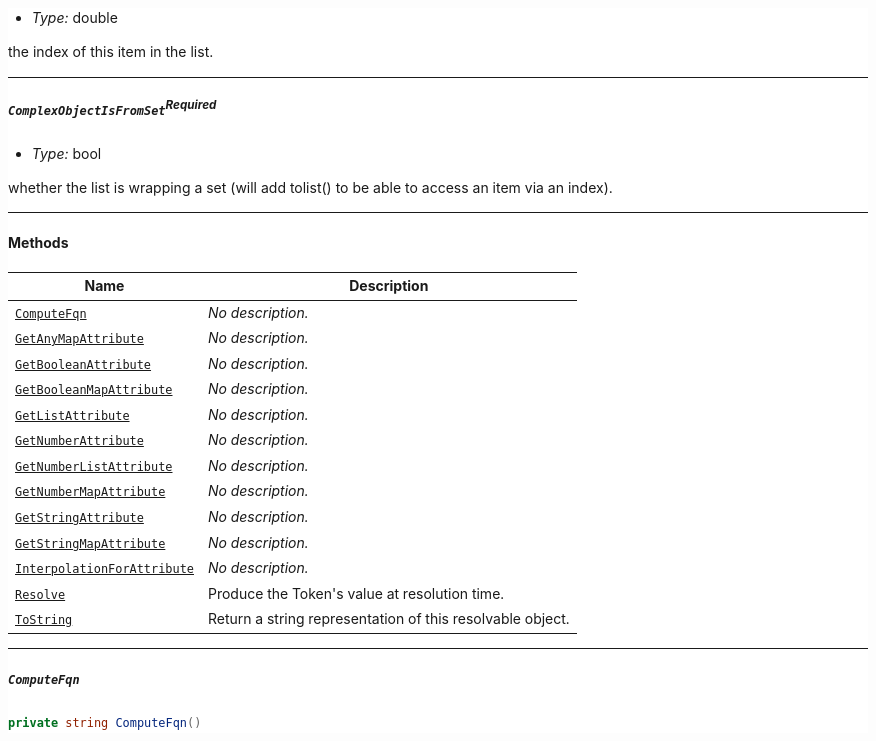 - *Type:* double

the index of this item in the list.

---

##### `ComplexObjectIsFromSet`<sup>Required</sup> <a name="ComplexObjectIsFromSet" id="rhizo-co-terraform-provider-oci.coreVolumeAttachment.CoreVolumeAttachmentMultipathDevicesOutputReference.Initializer.parameter.complexObjectIsFromSet"></a>

- *Type:* bool

whether the list is wrapping a set (will add tolist() to be able to access an item via an index).

---

#### Methods <a name="Methods" id="Methods"></a>

| **Name** | **Description** |
| --- | --- |
| <code><a href="#rhizo-co-terraform-provider-oci.coreVolumeAttachment.CoreVolumeAttachmentMultipathDevicesOutputReference.computeFqn">ComputeFqn</a></code> | *No description.* |
| <code><a href="#rhizo-co-terraform-provider-oci.coreVolumeAttachment.CoreVolumeAttachmentMultipathDevicesOutputReference.getAnyMapAttribute">GetAnyMapAttribute</a></code> | *No description.* |
| <code><a href="#rhizo-co-terraform-provider-oci.coreVolumeAttachment.CoreVolumeAttachmentMultipathDevicesOutputReference.getBooleanAttribute">GetBooleanAttribute</a></code> | *No description.* |
| <code><a href="#rhizo-co-terraform-provider-oci.coreVolumeAttachment.CoreVolumeAttachmentMultipathDevicesOutputReference.getBooleanMapAttribute">GetBooleanMapAttribute</a></code> | *No description.* |
| <code><a href="#rhizo-co-terraform-provider-oci.coreVolumeAttachment.CoreVolumeAttachmentMultipathDevicesOutputReference.getListAttribute">GetListAttribute</a></code> | *No description.* |
| <code><a href="#rhizo-co-terraform-provider-oci.coreVolumeAttachment.CoreVolumeAttachmentMultipathDevicesOutputReference.getNumberAttribute">GetNumberAttribute</a></code> | *No description.* |
| <code><a href="#rhizo-co-terraform-provider-oci.coreVolumeAttachment.CoreVolumeAttachmentMultipathDevicesOutputReference.getNumberListAttribute">GetNumberListAttribute</a></code> | *No description.* |
| <code><a href="#rhizo-co-terraform-provider-oci.coreVolumeAttachment.CoreVolumeAttachmentMultipathDevicesOutputReference.getNumberMapAttribute">GetNumberMapAttribute</a></code> | *No description.* |
| <code><a href="#rhizo-co-terraform-provider-oci.coreVolumeAttachment.CoreVolumeAttachmentMultipathDevicesOutputReference.getStringAttribute">GetStringAttribute</a></code> | *No description.* |
| <code><a href="#rhizo-co-terraform-provider-oci.coreVolumeAttachment.CoreVolumeAttachmentMultipathDevicesOutputReference.getStringMapAttribute">GetStringMapAttribute</a></code> | *No description.* |
| <code><a href="#rhizo-co-terraform-provider-oci.coreVolumeAttachment.CoreVolumeAttachmentMultipathDevicesOutputReference.interpolationForAttribute">InterpolationForAttribute</a></code> | *No description.* |
| <code><a href="#rhizo-co-terraform-provider-oci.coreVolumeAttachment.CoreVolumeAttachmentMultipathDevicesOutputReference.resolve">Resolve</a></code> | Produce the Token's value at resolution time. |
| <code><a href="#rhizo-co-terraform-provider-oci.coreVolumeAttachment.CoreVolumeAttachmentMultipathDevicesOutputReference.toString">ToString</a></code> | Return a string representation of this resolvable object. |

---

##### `ComputeFqn` <a name="ComputeFqn" id="rhizo-co-terraform-provider-oci.coreVolumeAttachment.CoreVolumeAttachmentMultipathDevicesOutputReference.computeFqn"></a>

```csharp
private string ComputeFqn()
```
